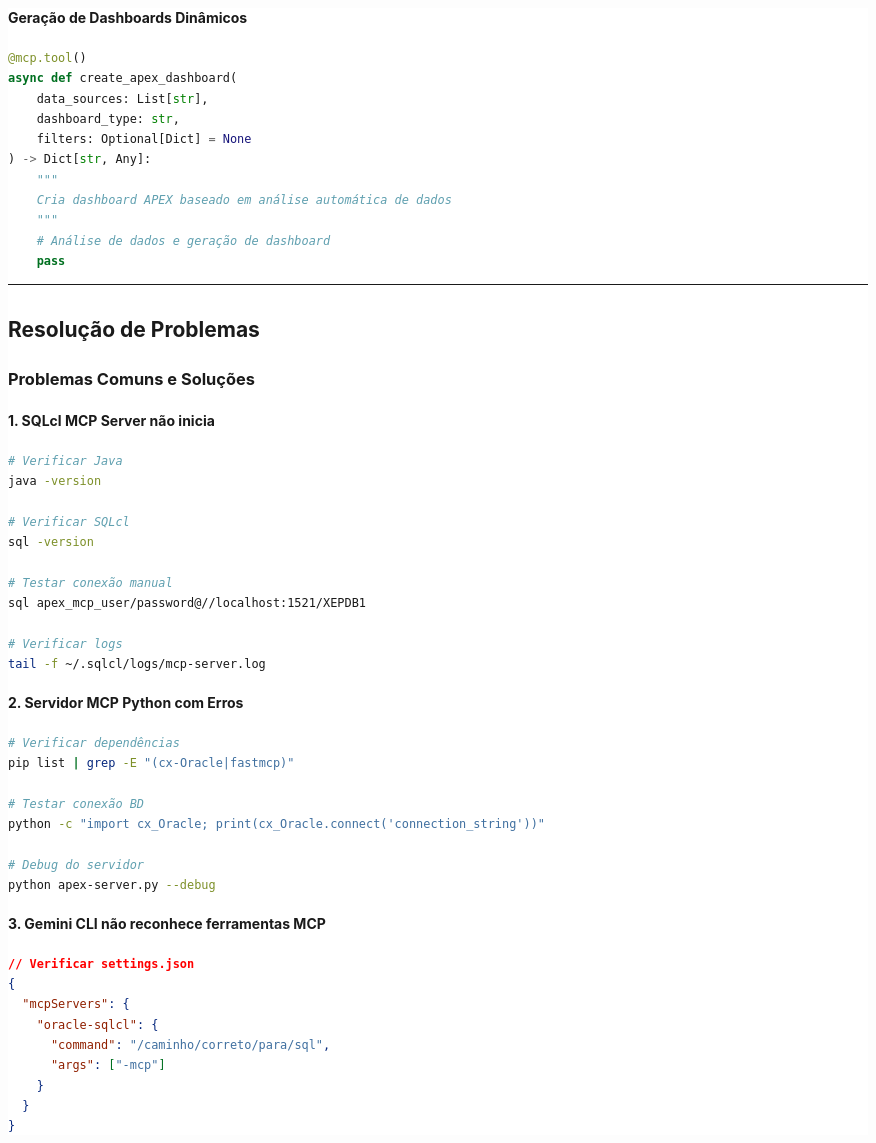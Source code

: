 #### **Geração de Dashboards Dinâmicos**
```python
@mcp.tool()
async def create_apex_dashboard(
    data_sources: List[str],
    dashboard_type: str,
    filters: Optional[Dict] = None
) -> Dict[str, Any]:
    """
    Cria dashboard APEX baseado em análise automática de dados
    """
    # Análise de dados e geração de dashboard
    pass
```

---

## **Resolução de Problemas**

### **Problemas Comuns e Soluções**

#### **1. SQLcl MCP Server não inicia**
```bash
# Verificar Java
java -version

# Verificar SQLcl
sql -version

# Testar conexão manual
sql apex_mcp_user/password@//localhost:1521/XEPDB1

# Verificar logs
tail -f ~/.sqlcl/logs/mcp-server.log
```

#### **2. Servidor MCP Python com Erros**
```bash
# Verificar dependências
pip list | grep -E "(cx-Oracle|fastmcp)"

# Testar conexão BD
python -c "import cx_Oracle; print(cx_Oracle.connect('connection_string'))"

# Debug do servidor
python apex-server.py --debug
```

#### **3. Gemini CLI não reconhece ferramentas MCP**
```json
// Verificar settings.json
{
  "mcpServers": {
    "oracle-sqlcl": {
      "command": "/caminho/correto/para/sql",
      "args": ["-mcp"]
    }
  }
}
```
